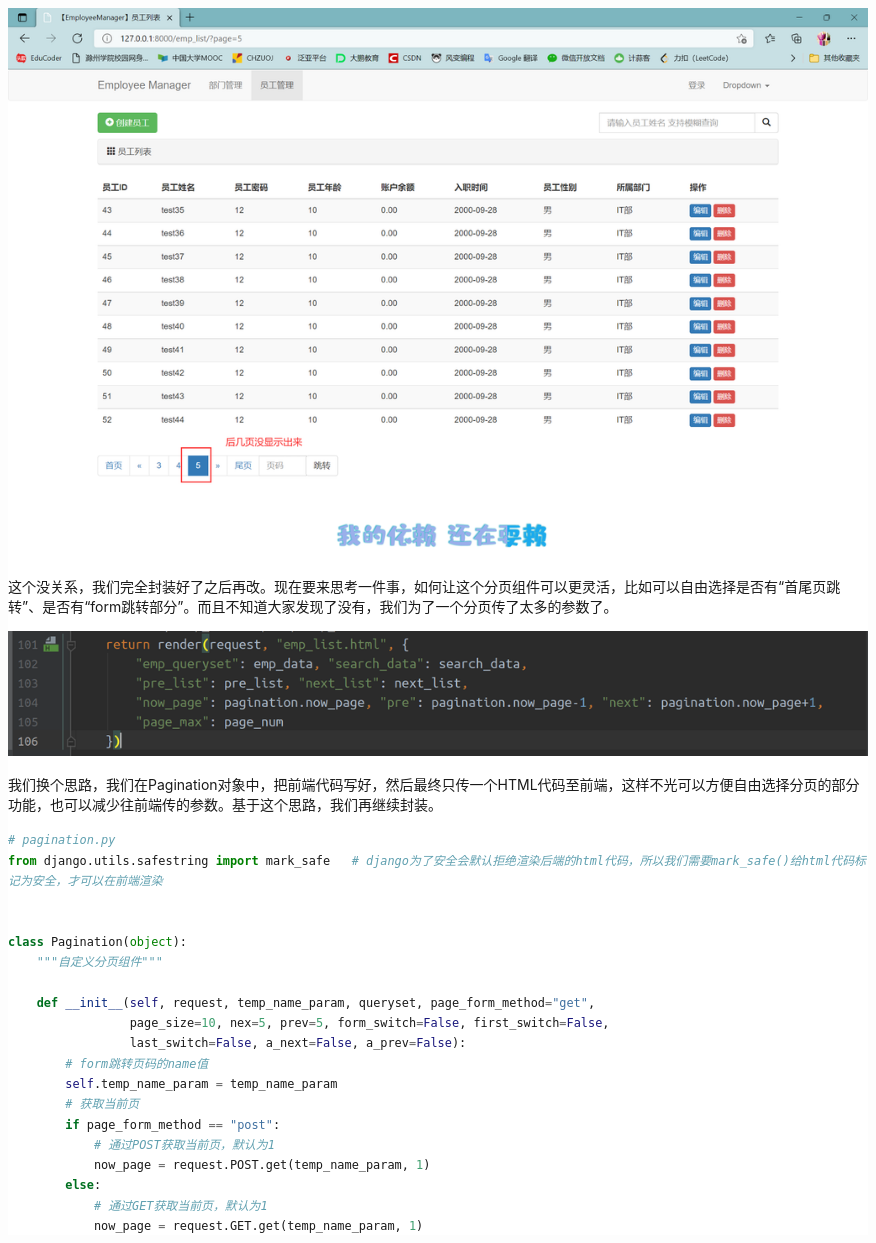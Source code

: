 ![image-20220225134450444](Django.assets/image-20220225134450444.png)

这个没关系，我们完全封装好了之后再改。现在要来思考一件事，如何让这个分页组件可以更灵活，比如可以自由选择是否有“首尾页跳转”、是否有“form跳转部分”。而且不知道大家发现了没有，我们为了一个分页传了太多的参数了。

![image-20220225135439655](Django.assets/image-20220225135439655.png)

我们换个思路，我们在Pagination对象中，把前端代码写好，然后最终只传一个HTML代码至前端，这样不光可以方便自由选择分页的部分功能，也可以减少往前端传的参数。基于这个思路，我们再继续封装。

```python
# pagination.py
from django.utils.safestring import mark_safe	# django为了安全会默认拒绝渲染后端的html代码，所以我们需要mark_safe()给html代码标记为安全，才可以在前端渲染


class Pagination(object):
    """自定义分页组件"""

    def __init__(self, request, temp_name_param, queryset, page_form_method="get",
                 page_size=10, nex=5, prev=5, form_switch=False, first_switch=False,
                 last_switch=False, a_next=False, a_prev=False):
        # form跳转页码的name值
        self.temp_name_param = temp_name_param
        # 获取当前页
        if page_form_method == "post":
            # 通过POST获取当前页，默认为1
            now_page = request.POST.get(temp_name_param, 1)
        else:
            # 通过GET获取当前页，默认为1
            now_page = request.GET.get(temp_name_param, 1)

```